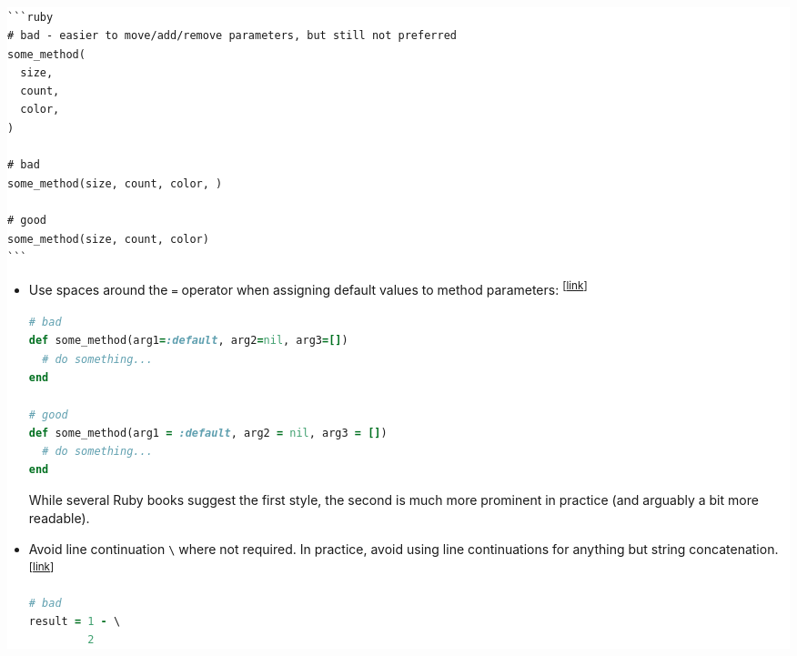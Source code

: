     ```ruby
    # bad - easier to move/add/remove parameters, but still not preferred
    some_method(
      size,
      count,
      color,
    )

    # bad
    some_method(size, count, color, )

    # good
    some_method(size, count, color)
    ```

  * <a name="spaces-around-equals"></a>
    Use spaces around the `=` operator when assigning default values to method
    parameters:
    <sup>[[link](#spaces-around-equals)]</sup>

    ```ruby
    # bad
    def some_method(arg1=:default, arg2=nil, arg3=[])
      # do something...
    end

    # good
    def some_method(arg1 = :default, arg2 = nil, arg3 = [])
      # do something...
    end
    ```

    While several Ruby books suggest the first style, the second is much more
    prominent in practice (and arguably a bit more readable).

  * <a name="no-trailing-backslash"></a>
    Avoid line continuation `\` where not required. In practice, avoid using
    line continuations for anything but string concatenation.
    <sup>[[link](#no-trailing-backslash)]</sup>

    ```ruby
    # bad
    result = 1 - \
             2
